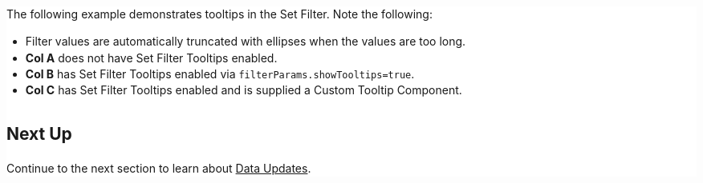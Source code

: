The following example demonstrates tooltips in the Set Filter. Note the following:

- Filter values are automatically truncated with ellipses when the values are too long.
- **Col A** does not have Set Filter Tooltips enabled.
- **Col B** has Set Filter Tooltips enabled via `filterParams.showTooltips=true`.
- **Col C** has Set Filter Tooltips enabled and is supplied a Custom Tooltip Component.

<grid-example title='Filter Value Tooltips' name='filter-value-tooltips' type='generated' options='{ "enterprise": true, "exampleHeight": 500, "modules": ["clientside", "setfilter", "menu", "columnpanel", "filterpanel"] }'></grid-example>

## Next Up

Continue to the next section to learn about [Data Updates](/filter-set-data-updates/).

